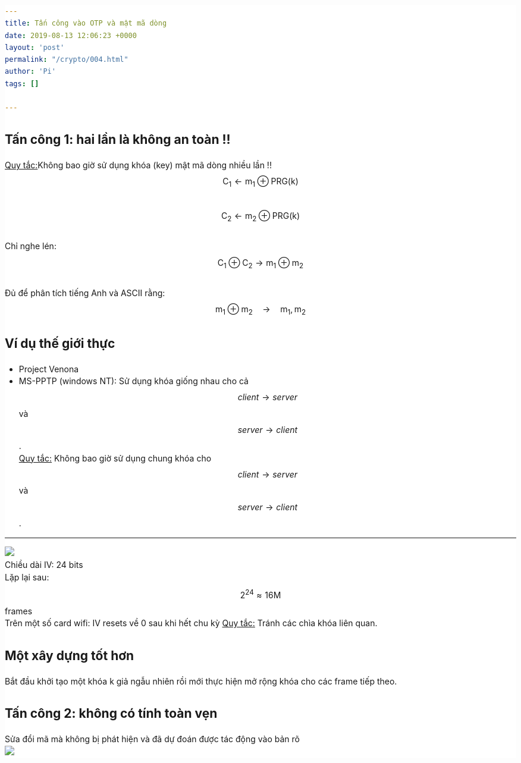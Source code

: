 ```yaml
---
title: Tấn công vào OTP và mật mã dòng
date: 2019-08-13 12:06:23 +0000
layout: 'post'
permalink: "/crypto/004.html"
author: 'Pi'
tags: []

---
```


## Tấn công 1: hai lần là không an toàn !!
<u>Quy tắc:</u>Không bao giờ sử dụng khóa (key) mật mã dòng nhiều lần !! <br />
$$\mathrm{C}_{1} \leftarrow \mathrm{m}_{1} \oplus \mathrm{PRG}(\mathrm{k})$$ <br />
$$\mathrm{C}_{2} \leftarrow \mathrm{m}_{2} \oplus \mathrm{PRG}(\mathrm{k})$$ <br />
Chỉ nghe lén:<br />
$$\mathrm{C}_{1} \oplus \mathrm{C}_{2} \rightarrow \mathrm{m}_{1} \oplus \mathrm{m}_{2}$$ <br />
Đủ để phân tích tiếng Anh và ASCII rằng: <br />
$$\mathrm{m}_{1} \oplus \mathrm{m}_{2} \quad \rightarrow \quad \mathrm{m}_{1}, \mathrm{m}_{2}$$


## Ví dụ thế giới thực

- Project Venona
- MS-PPTP (windows NT):
Sử dụng khóa giống nhau cho cả $$client \rightarrow server$$ và $$server \rightarrow client$$.<br />
<u>Quy tắc:</u> Không bao giờ sử dụng chung khóa cho $$client \rightarrow server$$ và $$server
\rightarrow client$$.

---

<img src="https://raw.githubusercontent.com/x3pi/storage/master/images/crypto/003.PNG"
style=" width: 80%"><br />
Chiều dài IV: 24 bits<br />
Lặp lại sau: $$2^{24} \approx 16 \mathrm{M}$$ frames<br />
Trên một số card wifi: IV resets về 0 sau khi hết chu kỳ
<u>Quy tắc:</u> Tránh các chìa khóa liên quan.

## Một xây dựng tốt hơn

Bắt đầu khởi tạo một khóa k giả ngẫu nhiên rồi mới thực hiện mở rộng khóa cho các frame tiếp theo.

## Tấn công 2: không có tính toàn vẹn
Sửa đổi mã mà không bị phát hiện và đã dự đoán được tác động vào bản rõ<br />
<img src="https://raw.githubusercontent.com/x3pi/storage/master/images/crypto/004.PNG"
style=" width: 80%">